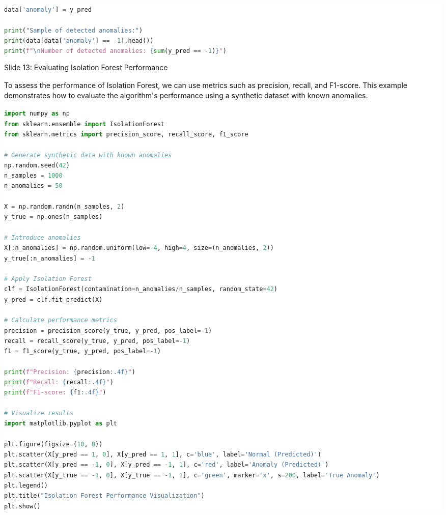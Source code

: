 ```python
data['anomaly'] = y_pred

print("Sample of detected anomalies:")
print(data[data['anomaly'] == -1].head())
print(f"\nNumber of detected anomalies: {sum(y_pred == -1)}")
```

Slide 13: Evaluating Isolation Forest Performance

To assess the performance of Isolation Forest, we can use metrics such as precision, recall, and F1-score. This example demonstrates how to evaluate the algorithm's performance using a synthetic dataset with known anomalies.

```python
import numpy as np
from sklearn.ensemble import IsolationForest
from sklearn.metrics import precision_score, recall_score, f1_score

# Generate synthetic data with known anomalies
np.random.seed(42)
n_samples = 1000
n_anomalies = 50

X = np.random.randn(n_samples, 2)
y_true = np.ones(n_samples)

# Introduce anomalies
X[:n_anomalies] = np.random.uniform(low=-4, high=4, size=(n_anomalies, 2))
y_true[:n_anomalies] = -1

# Apply Isolation Forest
clf = IsolationForest(contamination=n_anomalies/n_samples, random_state=42)
y_pred = clf.fit_predict(X)

# Calculate performance metrics
precision = precision_score(y_true, y_pred, pos_label=-1)
recall = recall_score(y_true, y_pred, pos_label=-1)
f1 = f1_score(y_true, y_pred, pos_label=-1)

print(f"Precision: {precision:.4f}")
print(f"Recall: {recall:.4f}")
print(f"F1-score: {f1:.4f}")

# Visualize results
import matplotlib.pyplot as plt

plt.figure(figsize=(10, 8))
plt.scatter(X[y_pred == 1, 0], X[y_pred == 1, 1], c='blue', label='Normal (Predicted)')
plt.scatter(X[y_pred == -1, 0], X[y_pred == -1, 1], c='red', label='Anomaly (Predicted)')
plt.scatter(X[y_true == -1, 0], X[y_true == -1, 1], c='green', marker='x', s=200, label='True Anomaly')
plt.legend()
plt.title("Isolation Forest Performance Visualization")
plt.show()
```
